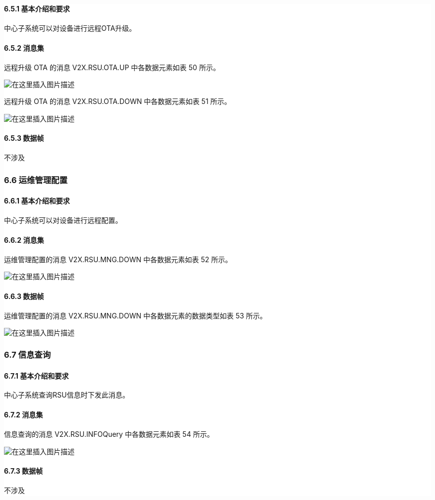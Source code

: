 #### 6.5.1 基本介绍和要求

中心子系统可以对设备进行远程OTA升级。

#### 6.5.2 消息集

远程升级 OTA 的消息 V2X.RSU.OTA.UP 中各数据元素如表 50 所示。

![在这里插入图片描述](https://img-blog.csdnimg.cn/49d00a6b4b9f42379a1bf2bde3cc81d9.png)


远程升级 OTA 的消息 V2X.RSU.OTA.DOWN 中各数据元素如表 51 所示。

![在这里插入图片描述](https://img-blog.csdnimg.cn/413dcfefcd71428c889f39ade592c7be.png)


#### 6.5.3 数据帧

不涉及

### 6.6 运维管理配置

#### 6.6.1 基本介绍和要求

中心子系统可以对设备进行远程配置。

#### 6.6.2 消息集

运维管理配置的消息 V2X.RSU.MNG.DOWN 中各数据元素如表 52 所示。

![在这里插入图片描述](https://img-blog.csdnimg.cn/f916897491a44eb6bee7fea342ef60ed.png)


#### 6.6.3 数据帧

运维管理配置的消息 V2X.RSU.MNG.DOWN 中各数据元素的数据类型如表 53 所示。

![在这里插入图片描述](https://img-blog.csdnimg.cn/2cdf58d2e9844d8183d1444d10a4b632.png)


### 6.7 信息查询

#### 6.7.1 基本介绍和要求

中心子系统查询RSU信息时下发此消息。

#### 6.7.2 消息集

信息查询的消息 V2X.RSU.INFOQuery 中各数据元素如表 54 所示。

![在这里插入图片描述](https://img-blog.csdnimg.cn/15a969ed0dba449bbfe7302cd9eb6308.png)


#### 6.7.3 数据帧

不涉及
